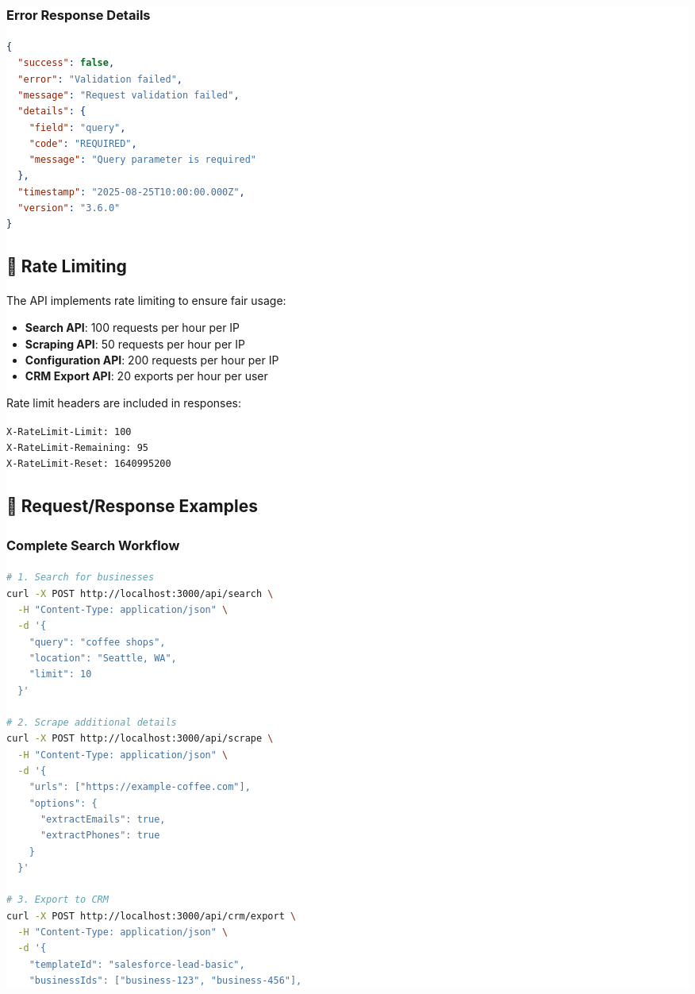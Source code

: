 ### Error Response Details

```json
{
  "success": false,
  "error": "Validation failed",
  "message": "Request validation failed",
  "details": {
    "field": "query",
    "code": "REQUIRED",
    "message": "Query parameter is required"
  },
  "timestamp": "2025-08-25T10:00:00.000Z",
  "version": "3.6.0"
}
```

## 🔄 Rate Limiting

The API implements rate limiting to ensure fair usage:

- **Search API**: 100 requests per hour per IP
- **Scraping API**: 50 requests per hour per IP
- **Configuration API**: 200 requests per hour per IP
- **CRM Export API**: 20 exports per hour per user

Rate limit headers are included in responses:

```
X-RateLimit-Limit: 100
X-RateLimit-Remaining: 95
X-RateLimit-Reset: 1640995200
```

## 📝 Request/Response Examples

### Complete Search Workflow

```bash
# 1. Search for businesses
curl -X POST http://localhost:3000/api/search \
  -H "Content-Type: application/json" \
  -d '{
    "query": "coffee shops",
    "location": "Seattle, WA",
    "limit": 10
  }'

# 2. Scrape additional details
curl -X POST http://localhost:3000/api/scrape \
  -H "Content-Type: application/json" \
  -d '{
    "urls": ["https://example-coffee.com"],
    "options": {
      "extractEmails": true,
      "extractPhones": true
    }
  }'

# 3. Export to CRM
curl -X POST http://localhost:3000/api/crm/export \
  -H "Content-Type: application/json" \
  -d '{
    "templateId": "salesforce-lead-basic",
    "businessIds": ["business-123", "business-456"],
```